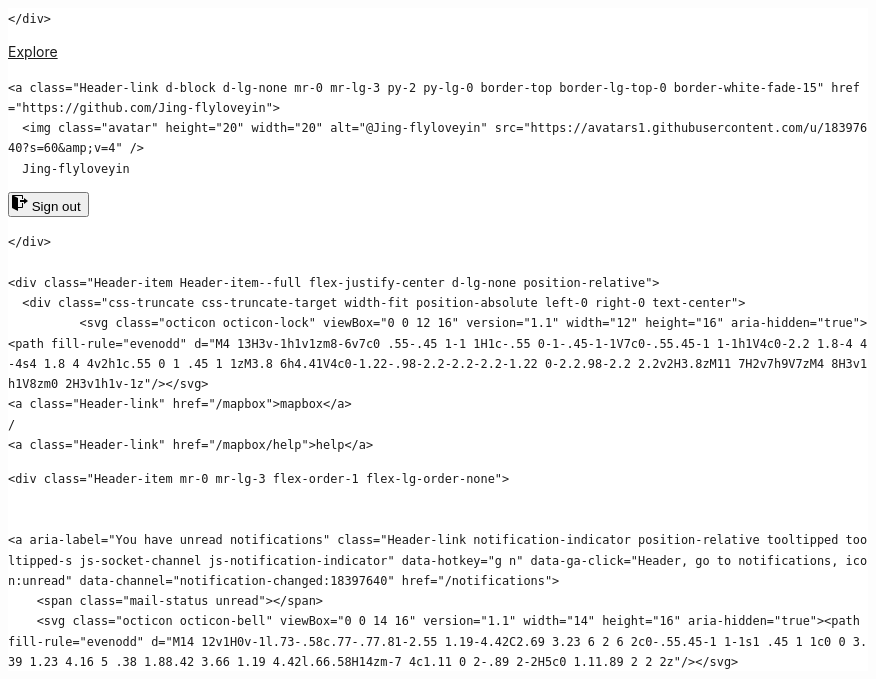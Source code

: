     </div>

  <a class="js-selected-navigation-item Header-link  mr-0 mr-lg-3 py-2 py-lg-0 border-top border-lg-top-0 border-white-fade-15" data-ga-click="Header, click, Nav menu - item:explore" data-selected-links="/explore /trending /trending/developers /integrations /integrations/feature/code /integrations/feature/collaborate /integrations/feature/ship showcases showcases_search showcases_landing /explore" href="/explore">
    Explore
</a>


    <a class="Header-link d-block d-lg-none mr-0 mr-lg-3 py-2 py-lg-0 border-top border-lg-top-0 border-white-fade-15" href="https://github.com/Jing-flyloveyin">
      <img class="avatar" height="20" width="20" alt="@Jing-flyloveyin" src="https://avatars1.githubusercontent.com/u/18397640?s=60&amp;v=4" />
      Jing-flyloveyin
</a>
    <!-- '"` --><!-- </textarea></xmp> --></option></form><form action="/logout" accept-charset="UTF-8" method="post"><input name="utf8" type="hidden" value="&#x2713;" /><input type="hidden" name="authenticity_token" value="KcDX0yNt8emr1CnIZ1ZaDnj1gD7q6dlEJ4U9dTNKmcZtEu7oMZmnXgkPwqwNJraAF47sykkHzIfZplB2KRCVZg==" />
      <button type="submit" class="Header-link mr-0 mr-lg-3 py-2 py-lg-0 border-top border-lg-top-0 border-white-fade-15 d-lg-none btn-link d-block width-full text-left" data-ga-click="Header, sign out, icon:logout" style="padding-left: 2px;">
        <svg class="octicon octicon-sign-out v-align-middle" viewBox="0 0 16 16" version="1.1" width="16" height="16" aria-hidden="true"><path fill-rule="evenodd" d="M12 9V7H8V5h4V3l4 3-4 3zm-2 3H6V3L2 1h8v3h1V1c0-.55-.45-1-1-1H1C.45 0 0 .45 0 1v11.38c0 .39.22.73.55.91L6 16.01V13h4c.55 0 1-.45 1-1V8h-1v4z"/></svg>
        Sign out
      </button>
</form></nav>

    </div>

    <div class="Header-item Header-item--full flex-justify-center d-lg-none position-relative">
      <div class="css-truncate css-truncate-target width-fit position-absolute left-0 right-0 text-center">
              <svg class="octicon octicon-lock" viewBox="0 0 12 16" version="1.1" width="12" height="16" aria-hidden="true"><path fill-rule="evenodd" d="M4 13H3v-1h1v1zm8-6v7c0 .55-.45 1-1 1H1c-.55 0-1-.45-1-1V7c0-.55.45-1 1-1h1V4c0-2.2 1.8-4 4-4s4 1.8 4 4v2h1c.55 0 1 .45 1 1zM3.8 6h4.41V4c0-1.22-.98-2.2-2.2-2.2-1.22 0-2.2.98-2.2 2.2v2H3.8zM11 7H2v7h9V7zM4 8H3v1h1V8zm0 2H3v1h1v-1z"/></svg>
    <a class="Header-link" href="/mapbox">mapbox</a>
    /
    <a class="Header-link" href="/mapbox/help">help</a>

</div>
    </div>



    <div class="Header-item mr-0 mr-lg-3 flex-order-1 flex-lg-order-none">
      

    <a aria-label="You have unread notifications" class="Header-link notification-indicator position-relative tooltipped tooltipped-s js-socket-channel js-notification-indicator" data-hotkey="g n" data-ga-click="Header, go to notifications, icon:unread" data-channel="notification-changed:18397640" href="/notifications">
        <span class="mail-status unread"></span>
        <svg class="octicon octicon-bell" viewBox="0 0 14 16" version="1.1" width="14" height="16" aria-hidden="true"><path fill-rule="evenodd" d="M14 12v1H0v-1l.73-.58c.77-.77.81-2.55 1.19-4.42C2.69 3.23 6 2 6 2c0-.55.45-1 1-1s1 .45 1 1c0 0 3.39 1.23 4.16 5 .38 1.88.42 3.66 1.19 4.42l.66.58H14zm-7 4c1.11 0 2-.89 2-2H5c0 1.11.89 2 2 2z"/></svg>
</a>
    </div>
